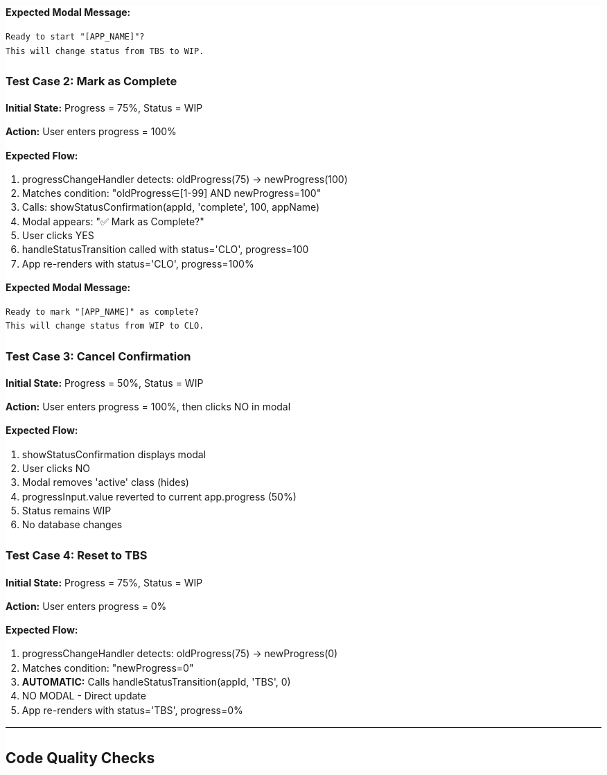 **Expected Modal Message:**
```
Ready to start "[APP_NAME]"? 
This will change status from TBS to WIP.
```

### Test Case 2: Mark as Complete
**Initial State:** Progress = 75%, Status = WIP

**Action:** User enters progress = 100%

**Expected Flow:**
1. progressChangeHandler detects: oldProgress(75) → newProgress(100)
2. Matches condition: "oldProgress∈[1-99] AND newProgress=100"
3. Calls: showStatusConfirmation(appId, 'complete', 100, appName)
4. Modal appears: "✅ Mark as Complete?"
5. User clicks YES
6. handleStatusTransition called with status='CLO', progress=100
7. App re-renders with status='CLO', progress=100%

**Expected Modal Message:**
```
Ready to mark "[APP_NAME]" as complete? 
This will change status from WIP to CLO.
```

### Test Case 3: Cancel Confirmation
**Initial State:** Progress = 50%, Status = WIP

**Action:** User enters progress = 100%, then clicks NO in modal

**Expected Flow:**
1. showStatusConfirmation displays modal
2. User clicks NO
3. Modal removes 'active' class (hides)
4. progressInput.value reverted to current app.progress (50%)
5. Status remains WIP
6. No database changes

### Test Case 4: Reset to TBS
**Initial State:** Progress = 75%, Status = WIP

**Action:** User enters progress = 0%

**Expected Flow:**
1. progressChangeHandler detects: oldProgress(75) → newProgress(0)
2. Matches condition: "newProgress=0"
3. **AUTOMATIC:** Calls handleStatusTransition(appId, 'TBS', 0)
4. NO MODAL - Direct update
5. App re-renders with status='TBS', progress=0%

---

## Code Quality Checks
